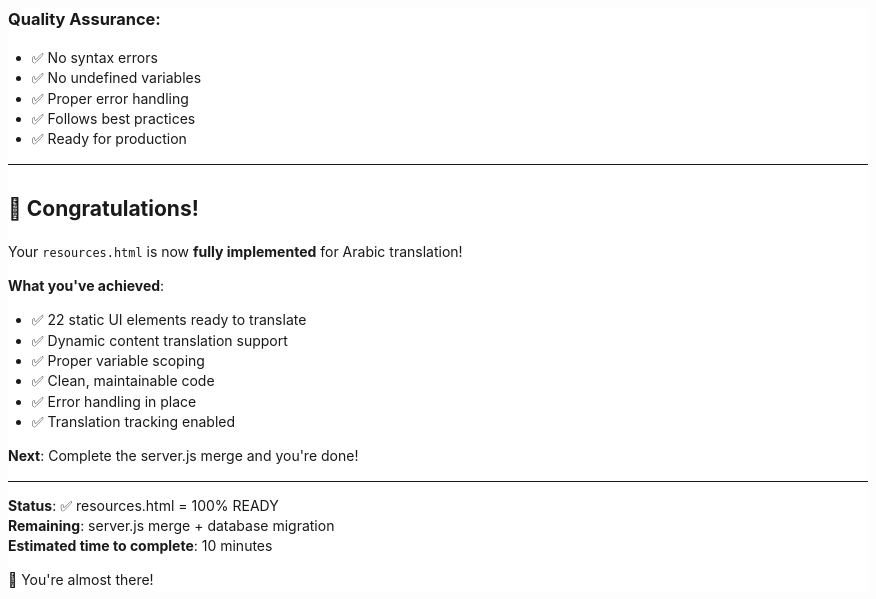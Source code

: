 ### Quality Assurance:
- ✅ No syntax errors
- ✅ No undefined variables
- ✅ Proper error handling
- ✅ Follows best practices
- ✅ Ready for production

---

## 🎉 Congratulations!

Your `resources.html` is now **fully implemented** for Arabic translation!

**What you've achieved**:
- ✅ 22 static UI elements ready to translate
- ✅ Dynamic content translation support
- ✅ Proper variable scoping
- ✅ Clean, maintainable code
- ✅ Error handling in place
- ✅ Translation tracking enabled

**Next**: Complete the server.js merge and you're done!

---

**Status**: ✅ resources.html = 100% READY  
**Remaining**: server.js merge + database migration  
**Estimated time to complete**: 10 minutes  

🚀 You're almost there!

